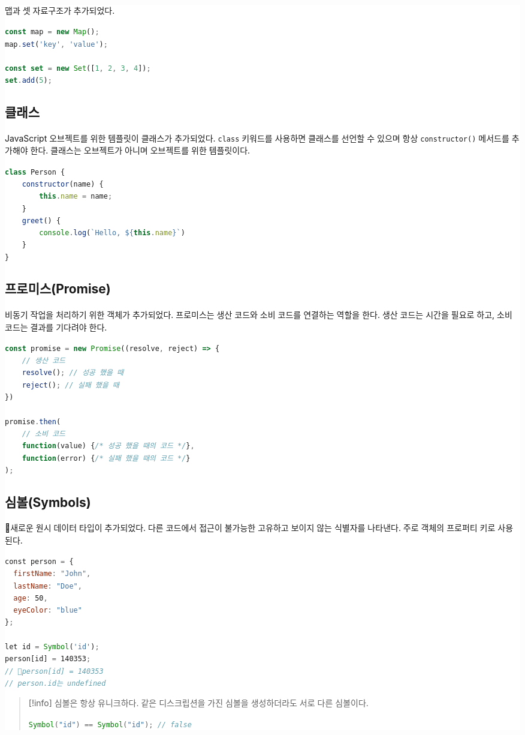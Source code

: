 맵과 셋 자료구조가 추가되었다.
```js
const map = new Map();
map.set('key', 'value');

const set = new Set([1, 2, 3, 4]);
set.add(5);
```
## 클래스
JavaScript 오브젝트를 위한 템플릿이 클래스가 추가되었다. `class` 키워드를 사용하면 클래스를 선언할 수 있으며 항상 `constructor()` 메서드를 추가해야 한다.
클래스는 오브젝트가 아니며 오브젝트를 위한 템플릿이다.
```js
class Person {
	constructor(name) {
		this.name = name;
	}
	greet() {
		console.log(`Hello, ${this.name}`)
	}
}
```
## 프로미스(Promise)
비동기 작업을 처리하기 위한 객체가 추가되었다.
프로미스는 생산 코드와 소비 코드를 연결하는 역할을 한다.
생산 코드는 시간을 필요로 하고, 소비 코드는 결과를 기다려야 한다.
```js
const promise = new Promise((resolve, reject) => {
	// 생산 코드
	resolve(); // 성공 했을 때
	reject(); // 실패 했을 때
})

promise.then(
	// 소비 코드
	function(value) {/* 성공 했을 때의 코드 */},
	function(error) {/* 실패 했을 때의 코드 */}
);
```
## 심볼(Symbols)
새로운 원시 데이터 타입이 추가되었다.
다른 코드에서 접근이 불가능한 고유하고 보이지 않는 식별자를 나타낸다.
주로 객체의 프로퍼티 키로 사용된다.
```js
const person = {  
  firstName: "John",  
  lastName: "Doe",  
  age: 50,  
  eyeColor: "blue"  
};  
  
let id = Symbol('id');  
person[id] = 140353;  
// person[id] = 140353  
// person.id는 undefined
```
> [!info] 심볼은 항상 유니크하다.
> 같은 디스크립션을 가진 심볼을 생성하더라도 서로 다른 심볼이다.
> ```js
> Symbol("id") == Symbol("id"); // false
> ```
